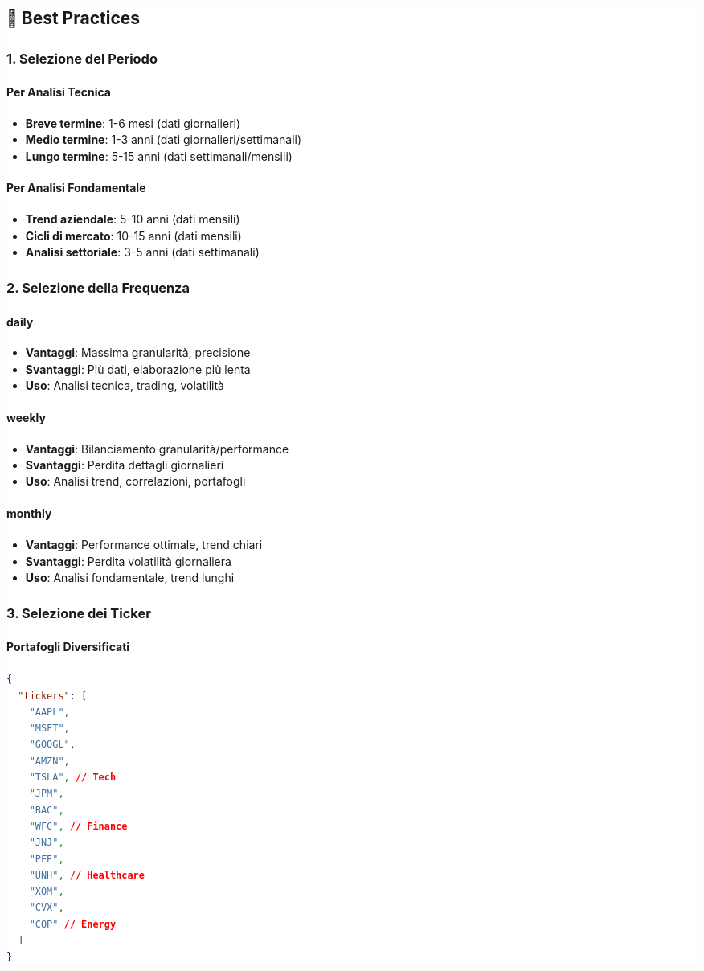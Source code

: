 ## 🎯 Best Practices

### **1. Selezione del Periodo**

#### **Per Analisi Tecnica**

- **Breve termine**: 1-6 mesi (dati giornalieri)
- **Medio termine**: 1-3 anni (dati giornalieri/settimanali)
- **Lungo termine**: 5-15 anni (dati settimanali/mensili)

#### **Per Analisi Fondamentale**

- **Trend aziendale**: 5-10 anni (dati mensili)
- **Cicli di mercato**: 10-15 anni (dati mensili)
- **Analisi settoriale**: 3-5 anni (dati settimanali)

### **2. Selezione della Frequenza**

#### **daily**

- **Vantaggi**: Massima granularità, precisione
- **Svantaggi**: Più dati, elaborazione più lenta
- **Uso**: Analisi tecnica, trading, volatilità

#### **weekly**

- **Vantaggi**: Bilanciamento granularità/performance
- **Svantaggi**: Perdita dettagli giornalieri
- **Uso**: Analisi trend, correlazioni, portafogli

#### **monthly**

- **Vantaggi**: Performance ottimale, trend chiari
- **Svantaggi**: Perdita volatilità giornaliera
- **Uso**: Analisi fondamentale, trend lunghi

### **3. Selezione dei Ticker**

#### **Portafogli Diversificati**

```json
{
  "tickers": [
    "AAPL",
    "MSFT",
    "GOOGL",
    "AMZN",
    "TSLA", // Tech
    "JPM",
    "BAC",
    "WFC", // Finance
    "JNJ",
    "PFE",
    "UNH", // Healthcare
    "XOM",
    "CVX",
    "COP" // Energy
  ]
}
```

